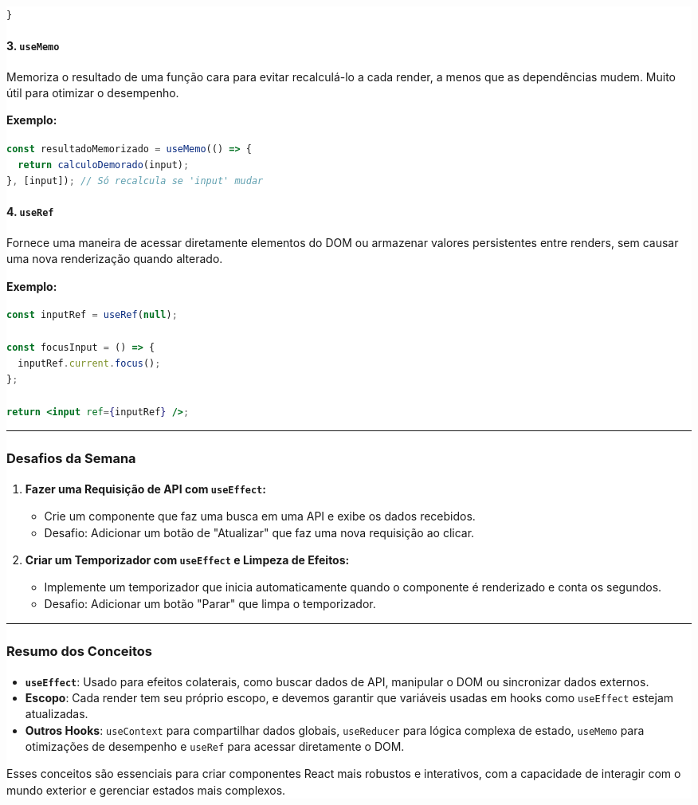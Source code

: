 ```jsx
}
```

#### 3. **`useMemo`**
Memoriza o resultado de uma função cara para evitar recalculá-lo a cada render, a menos que as dependências mudem. Muito útil para otimizar o desempenho.

**Exemplo:**
```jsx
const resultadoMemorizado = useMemo(() => {
  return calculoDemorado(input);
}, [input]); // Só recalcula se 'input' mudar
```

#### 4. **`useRef`**
Fornece uma maneira de acessar diretamente elementos do DOM ou armazenar valores persistentes entre renders, sem causar uma nova renderização quando alterado.

**Exemplo:**
```jsx
const inputRef = useRef(null);

const focusInput = () => {
  inputRef.current.focus();
};

return <input ref={inputRef} />;
```

---

### Desafios da Semana

1. **Fazer uma Requisição de API com `useEffect`:**
   - Crie um componente que faz uma busca em uma API e exibe os dados recebidos.
   - Desafio: Adicionar um botão de "Atualizar" que faz uma nova requisição ao clicar.

2. **Criar um Temporizador com `useEffect` e Limpeza de Efeitos:**
   - Implemente um temporizador que inicia automaticamente quando o componente é renderizado e conta os segundos.
   - Desafio: Adicionar um botão "Parar" que limpa o temporizador.

---

### Resumo dos Conceitos
- **`useEffect`**: Usado para efeitos colaterais, como buscar dados de API, manipular o DOM ou sincronizar dados externos.
- **Escopo**: Cada render tem seu próprio escopo, e devemos garantir que variáveis usadas em hooks como `useEffect` estejam atualizadas.
- **Outros Hooks**: `useContext` para compartilhar dados globais, `useReducer` para lógica complexa de estado, `useMemo` para otimizações de desempenho e `useRef` para acessar diretamente o DOM.

Esses conceitos são essenciais para criar componentes React mais robustos e interativos, com a capacidade de interagir com o mundo exterior e gerenciar estados mais complexos.